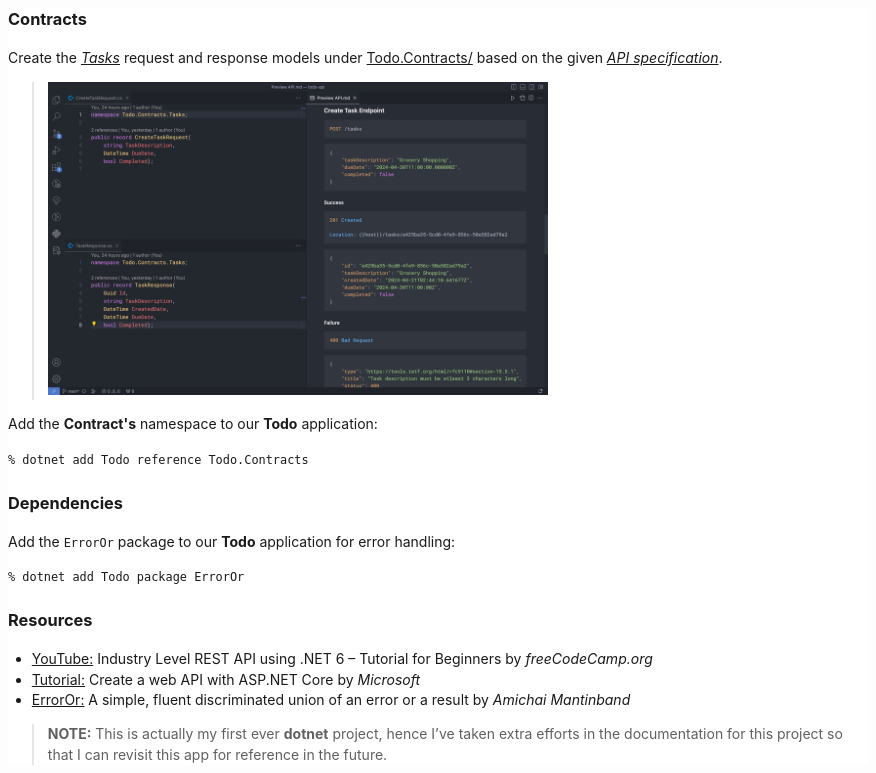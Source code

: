### Contracts

Create the *[Tasks](Todo.Contracts/Tasks)* request and response models under 
[Todo.Contracts/](Todo.Contracts) based on the given *[API specification](Docs/API.md)*.

> <img src="Docs/Images/API-Specification.png" width="500">

Add the **Contract's** namespace to our **Todo** application:
```console
% dotnet add Todo reference Todo.Contracts
```

### Dependencies

Add the `ErrorOr` package to our **Todo** application for error handling:
```console
% dotnet add Todo package ErrorOr
```

### Resources
- [YouTube:](https://www.youtube.com/watch?v=PmDJIooZjBE) Industry Level REST API using .NET 6 – 
  Tutorial for Beginners by *freeCodeCamp.org*
- [Tutorial:](https://learn.microsoft.com/en-us/aspnet/core/tutorials/first-web-api?view=aspnetcore-8.0&tabs=visual-studio) 
  Create a web API with ASP.NET Core by *Microsoft*
- [ErrorOr:](https://github.com/amantinband/error-or) A simple, fluent discriminated union of an 
  error or a result by *Amichai Mantinband*

> **NOTE:** This is actually my first ever **dotnet** project, hence I’ve taken extra efforts in the 
> documentation for this project so that I can revisit this app for reference in the future.
